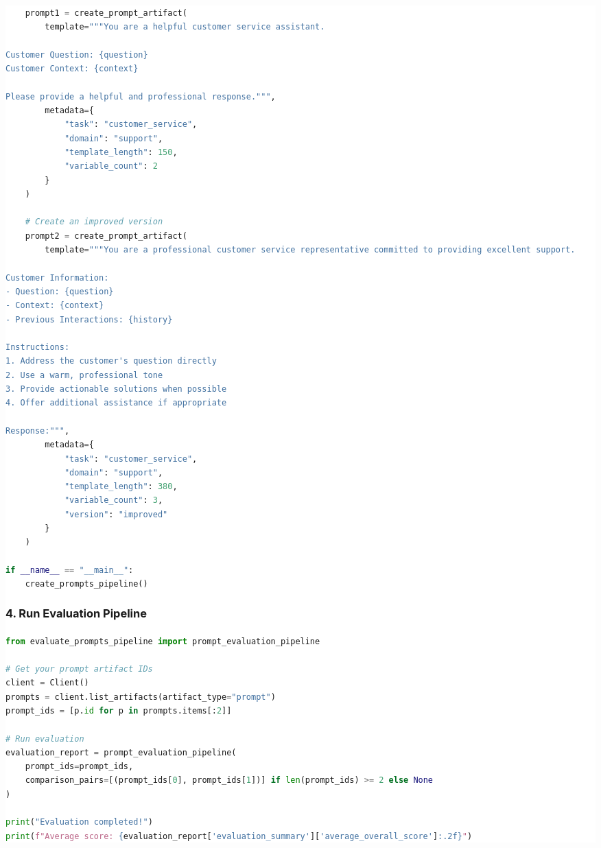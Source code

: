 ```python
    prompt1 = create_prompt_artifact(
        template="""You are a helpful customer service assistant.

Customer Question: {question}
Customer Context: {context}

Please provide a helpful and professional response.""",
        metadata={
            "task": "customer_service",
            "domain": "support",
            "template_length": 150,
            "variable_count": 2
        }
    )
    
    # Create an improved version
    prompt2 = create_prompt_artifact(
        template="""You are a professional customer service representative committed to providing excellent support.

Customer Information:
- Question: {question}
- Context: {context}
- Previous Interactions: {history}

Instructions:
1. Address the customer's question directly
2. Use a warm, professional tone
3. Provide actionable solutions when possible
4. Offer additional assistance if appropriate

Response:""",
        metadata={
            "task": "customer_service",
            "domain": "support", 
            "template_length": 380,
            "variable_count": 3,
            "version": "improved"
        }
    )

if __name__ == "__main__":
    create_prompts_pipeline()
```

### 4. Run Evaluation Pipeline

```python
from evaluate_prompts_pipeline import prompt_evaluation_pipeline

# Get your prompt artifact IDs
client = Client()
prompts = client.list_artifacts(artifact_type="prompt")
prompt_ids = [p.id for p in prompts.items[:2]]

# Run evaluation
evaluation_report = prompt_evaluation_pipeline(
    prompt_ids=prompt_ids,
    comparison_pairs=[(prompt_ids[0], prompt_ids[1])] if len(prompt_ids) >= 2 else None
)

print("Evaluation completed!")
print(f"Average score: {evaluation_report['evaluation_summary']['average_overall_score']:.2f}")
```